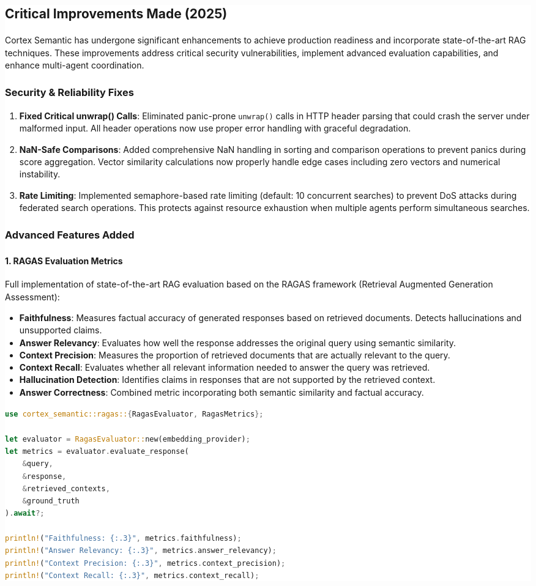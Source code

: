 ## Critical Improvements Made (2025)

Cortex Semantic has undergone significant enhancements to achieve production readiness and incorporate state-of-the-art RAG techniques. These improvements address critical security vulnerabilities, implement advanced evaluation capabilities, and enhance multi-agent coordination.

### Security & Reliability Fixes

1. **Fixed Critical unwrap() Calls**: Eliminated panic-prone `unwrap()` calls in HTTP header parsing that could crash the server under malformed input. All header operations now use proper error handling with graceful degradation.

2. **NaN-Safe Comparisons**: Added comprehensive NaN handling in sorting and comparison operations to prevent panics during score aggregation. Vector similarity calculations now properly handle edge cases including zero vectors and numerical instability.

3. **Rate Limiting**: Implemented semaphore-based rate limiting (default: 10 concurrent searches) to prevent DoS attacks during federated search operations. This protects against resource exhaustion when multiple agents perform simultaneous searches.

### Advanced Features Added

#### 1. RAGAS Evaluation Metrics

Full implementation of state-of-the-art RAG evaluation based on the RAGAS framework (Retrieval Augmented Generation Assessment):

- **Faithfulness**: Measures factual accuracy of generated responses based on retrieved documents. Detects hallucinations and unsupported claims.
- **Answer Relevancy**: Evaluates how well the response addresses the original query using semantic similarity.
- **Context Precision**: Measures the proportion of retrieved documents that are actually relevant to the query.
- **Context Recall**: Evaluates whether all relevant information needed to answer the query was retrieved.
- **Hallucination Detection**: Identifies claims in responses that are not supported by the retrieved context.
- **Answer Correctness**: Combined metric incorporating both semantic similarity and factual accuracy.

```rust
use cortex_semantic::ragas::{RagasEvaluator, RagasMetrics};

let evaluator = RagasEvaluator::new(embedding_provider);
let metrics = evaluator.evaluate_response(
    &query,
    &response,
    &retrieved_contexts,
    &ground_truth
).await?;

println!("Faithfulness: {:.3}", metrics.faithfulness);
println!("Answer Relevancy: {:.3}", metrics.answer_relevancy);
println!("Context Precision: {:.3}", metrics.context_precision);
println!("Context Recall: {:.3}", metrics.context_recall);
```

